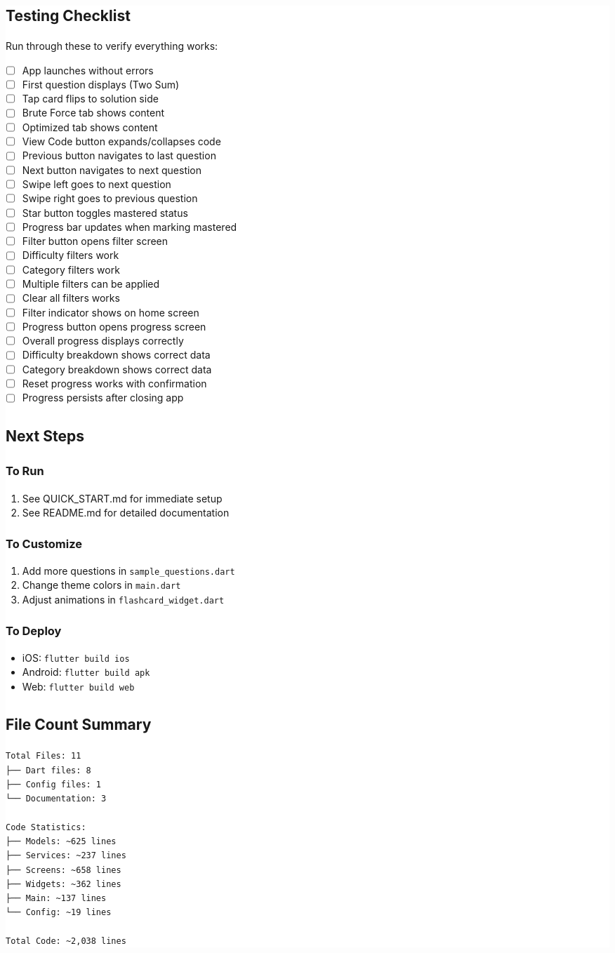 ## Testing Checklist

Run through these to verify everything works:

- [ ] App launches without errors
- [ ] First question displays (Two Sum)
- [ ] Tap card flips to solution side
- [ ] Brute Force tab shows content
- [ ] Optimized tab shows content
- [ ] View Code button expands/collapses code
- [ ] Previous button navigates to last question
- [ ] Next button navigates to next question
- [ ] Swipe left goes to next question
- [ ] Swipe right goes to previous question
- [ ] Star button toggles mastered status
- [ ] Progress bar updates when marking mastered
- [ ] Filter button opens filter screen
- [ ] Difficulty filters work
- [ ] Category filters work
- [ ] Multiple filters can be applied
- [ ] Clear all filters works
- [ ] Filter indicator shows on home screen
- [ ] Progress button opens progress screen
- [ ] Overall progress displays correctly
- [ ] Difficulty breakdown shows correct data
- [ ] Category breakdown shows correct data
- [ ] Reset progress works with confirmation
- [ ] Progress persists after closing app

## Next Steps

### To Run
1. See QUICK_START.md for immediate setup
2. See README.md for detailed documentation

### To Customize
1. Add more questions in `sample_questions.dart`
2. Change theme colors in `main.dart`
3. Adjust animations in `flashcard_widget.dart`

### To Deploy
- iOS: `flutter build ios`
- Android: `flutter build apk`
- Web: `flutter build web`

## File Count Summary

```
Total Files: 11
├── Dart files: 8
├── Config files: 1
└── Documentation: 3

Code Statistics:
├── Models: ~625 lines
├── Services: ~237 lines
├── Screens: ~658 lines
├── Widgets: ~362 lines
├── Main: ~137 lines
└── Config: ~19 lines

Total Code: ~2,038 lines
```